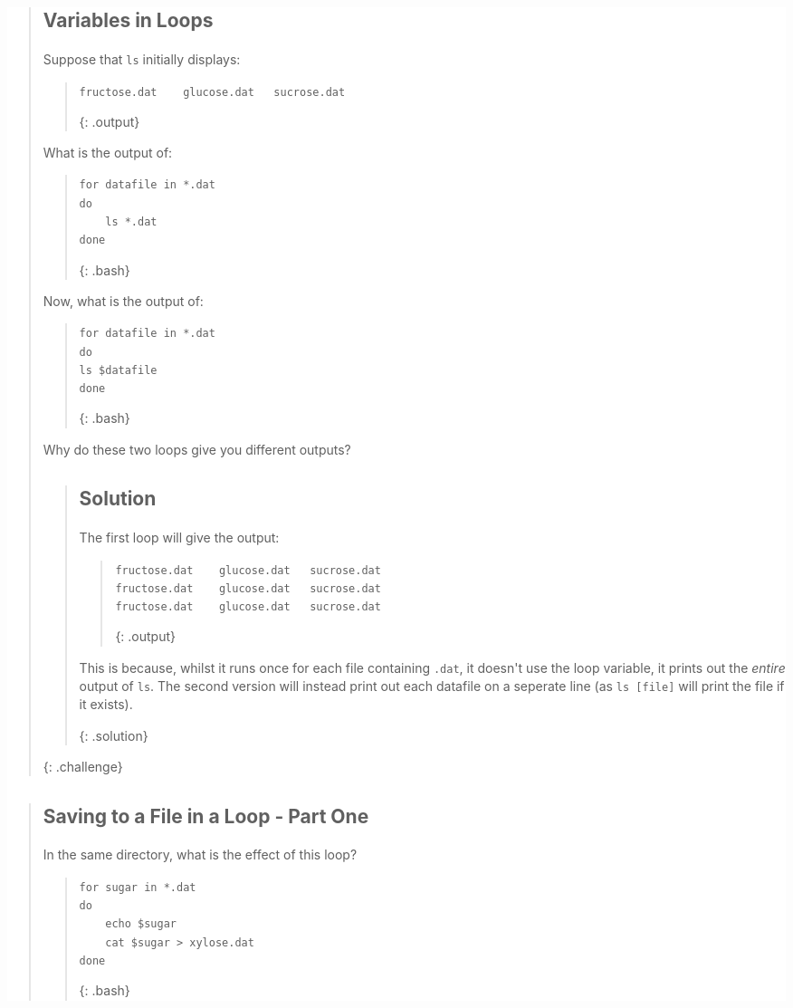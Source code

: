 > ## Variables in Loops
>
> Suppose that `ls` initially displays:
>
> > ~~~
> > fructose.dat    glucose.dat   sucrose.dat
> > ~~~
> > {: .output}
>
> What is the output of:
>
> > ~~~
> > for datafile in *.dat
> > do
> >     ls *.dat
> > done
> > ~~~
> > {: .bash}
>
> Now, what is the output of:
>
> > ~~~
> > for datafile in *.dat
> > do
>	> ls $datafile
> > done
> > ~~~
> > {: .bash}
>
> Why do these two loops give you different outputs?
>
> > ## Solution
> >
> > The first loop will give the output:
> >
> > > ~~~
> > > fructose.dat    glucose.dat   sucrose.dat
> > > fructose.dat    glucose.dat   sucrose.dat
> > > fructose.dat    glucose.dat   sucrose.dat
> > > ~~~
> > > {: .output}
> >
> > This is because, whilst it runs once for each file containing `.dat`, it doesn't use the loop variable, it prints out the *entire* output of `ls`. The second version will instead print out each datafile on a seperate line (as `ls [file]` will print the file if it exists).
> >
> > {: .solution}
>
> {: .challenge}


> ## Saving to a File in a Loop - Part One
>
> In the same directory, what is the effect of this loop?
>
> > ~~~
> > for sugar in *.dat
> > do
> >     echo $sugar
> >     cat $sugar > xylose.dat
> > done
> > ~~~
> > {: .bash}
>